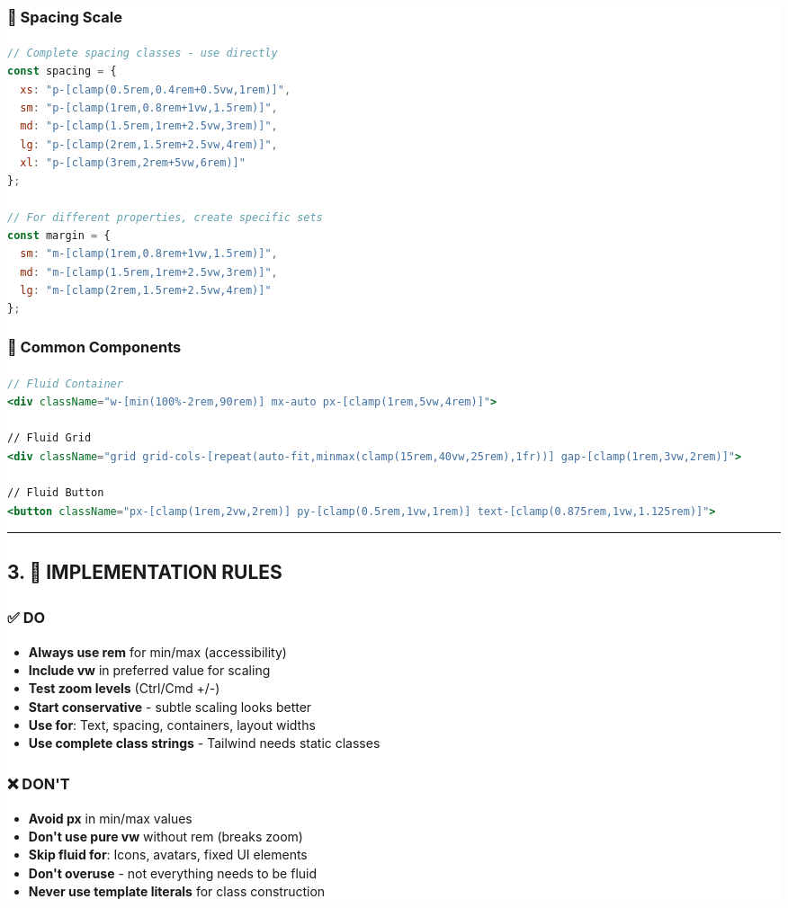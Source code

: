 ### 📐 Spacing Scale
```jsx
// Complete spacing classes - use directly
const spacing = {
  xs: "p-[clamp(0.5rem,0.4rem+0.5vw,1rem)]",
  sm: "p-[clamp(1rem,0.8rem+1vw,1.5rem)]",
  md: "p-[clamp(1.5rem,1rem+2.5vw,3rem)]",
  lg: "p-[clamp(2rem,1.5rem+2.5vw,4rem)]",
  xl: "p-[clamp(3rem,2rem+5vw,6rem)]"
};

// For different properties, create specific sets
const margin = {
  sm: "m-[clamp(1rem,0.8rem+1vw,1.5rem)]",
  md: "m-[clamp(1.5rem,1rem+2.5vw,3rem)]",
  lg: "m-[clamp(2rem,1.5rem+2.5vw,4rem)]"
};
```

### 🧩 Common Components
```jsx
// Fluid Container
<div className="w-[min(100%-2rem,90rem)] mx-auto px-[clamp(1rem,5vw,4rem)]">

// Fluid Grid
<div className="grid grid-cols-[repeat(auto-fit,minmax(clamp(15rem,40vw,25rem),1fr))] gap-[clamp(1rem,3vw,2rem)]">

// Fluid Button
<button className="px-[clamp(1rem,2vw,2rem)] py-[clamp(0.5rem,1vw,1rem)] text-[clamp(0.875rem,1vw,1.125rem)]">
```

---

## 3. 📏 IMPLEMENTATION RULES

### ✅ DO
- **Always use rem** for min/max (accessibility)
- **Include vw** in preferred value for scaling
- **Test zoom levels** (Ctrl/Cmd +/-)
- **Start conservative** - subtle scaling looks better
- **Use for**: Text, spacing, containers, layout widths
- **Use complete class strings** - Tailwind needs static classes

### ❌ DON'T
- **Avoid px** in min/max values
- **Don't use pure vw** without rem (breaks zoom)
- **Skip fluid for**: Icons, avatars, fixed UI elements
- **Don't overuse** - not everything needs to be fluid
- **Never use template literals** for class construction
